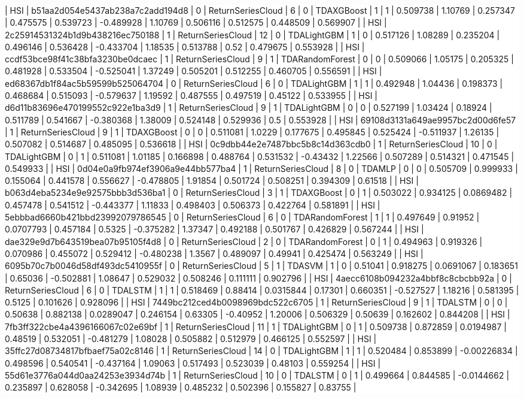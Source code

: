 | HSI       | b51aa2d054e5437ab238a7c2add194d8 |            0 | ReturnSeriesCloud |         6 |                 0 | TDAXGBoost      |          1 |         1 |   0.509738 |       1.10769  |    0.257347   |     0.475575   |       0.539723 |       -0.489928 |       1.10769  |       0.506116 |       0.512575 |  0.448509   |    0.569907 |
| HSI       | 2c25914531324b1d9b438216ec750188 |            1 | ReturnSeriesCloud |        12 |                 0 | TDALightGBM     |          1 |         0 |   0.517126 |       1.08289  |    0.235204   |     0.496146   |       0.536428 |       -0.433704 |       1.18535  |       0.513788 |       0.52     |  0.479675   |    0.553928 |
| HSI       | ccdf53bce98f41c38bfa3230be0dcaec |            1 | ReturnSeriesCloud |         9 |                 1 | TDARandomForest |          0 |         0 |   0.509066 |       1.05175  |    0.205325   |     0.481928   |       0.533504 |       -0.525041 |       1.37249  |       0.505201 |       0.512255 |  0.460705   |    0.556591 |
| HSI       | ed68367db1f84ac5b59599b525064704 |            0 | ReturnSeriesCloud |         6 |                 0 | TDALightGBM     |          1 |         1 |   0.492948 |       1.04436  |    0.198373   |     0.468684   |       0.515093 |       -0.579637 |       1.19592  |       0.487555 |       0.497519 |  0.45122    |    0.533955 |
| HSI       | d6d11b83696e470199552c922e1ba3d9 |            1 | ReturnSeriesCloud |         9 |                 1 | TDALightGBM     |          0 |         0 |   0.527199 |       1.03424  |    0.18924    |     0.511789   |       0.541667 |       -0.380368 |       1.38009  |       0.524148 |       0.529936 |  0.5        |    0.553928 |
| HSI       | 69108d3131a649ae9957bc2d00d6fe57 |            1 | ReturnSeriesCloud |         9 |                 1 | TDAXGBoost      |          0 |         0 |   0.511081 |       1.0229   |    0.177675   |     0.495845   |       0.525424 |       -0.511937 |       1.26135  |       0.507082 |       0.514687 |  0.485095   |    0.536618 |
| HSI       | 0c9dbb44e2e7487bbc5b8c14d363cdb0 |            1 | ReturnSeriesCloud |        10 |                 0 | TDALightGBM     |          0 |         1 |   0.511081 |       1.01185  |    0.166898   |     0.488764   |       0.531532 |       -0.43432  |       1.22566  |       0.507289 |       0.514321 |  0.471545   |    0.549933 |
| HSI       | 0d04e0a9fb974ef3906a9e44bb577ba4 |            1 | ReturnSeriesCloud |         8 |                 0 | TDAMLP          |          0 |         0 |   0.505709 |       0.999933 |    0.155064   |     0.441578   |       0.556627 |       -0.478805 |       1.91854  |       0.501724 |       0.508251 |  0.394309   |    0.61518  |
| HSI       | b063d4eba5234e9e92575bbb3d536ba1 |            0 | ReturnSeriesCloud |         3 |                 1 | TDAXGBoost      |          0 |         1 |   0.503022 |       0.934125 |    0.0869482  |     0.457478   |       0.541512 |       -0.443377 |       1.11833  |       0.498403 |       0.506373 |  0.422764   |    0.581891 |
| HSI       | 5ebbbad6660b421bbd23992079786545 |            0 | ReturnSeriesCloud |         6 |                 0 | TDARandomForest |          1 |         1 |   0.497649 |       0.91952  |    0.0707793  |     0.457184   |       0.5325   |       -0.375282 |       1.37347  |       0.492188 |       0.501767 |  0.426829   |    0.567244 |
| HSI       | dae329e9d7b643519bea07b95105f4d8 |            0 | ReturnSeriesCloud |         2 |                 0 | TDARandomForest |          0 |         1 |   0.494963 |       0.919326 |    0.070986   |     0.455072   |       0.529412 |       -0.480238 |       1.3567   |       0.489097 |       0.49941  |  0.425474   |    0.563249 |
| HSI       | 6095b70c7b0046d58df493dc5410955f |            0 | ReturnSeriesCloud |         5 |                 1 | TDASVM          |          1 |         0 |   0.51041  |       0.918275 |    0.0691067  |     0.183651   |       0.65036  |       -0.502881 |       1.08647  |       0.529032 |       0.508246 |  0.111111   |    0.902796 |
| HSI       | 4aecc6108b094232a4bbf8c8cbcbb92a |            0 | ReturnSeriesCloud |         6 |                 0 | TDALSTM         |          1 |         1 |   0.518469 |       0.88414  |    0.0315844  |     0.17301    |       0.660351 |       -0.527527 |       1.18216  |       0.581395 |       0.5125   |  0.101626   |    0.928096 |
| HSI       | 7449bc212ced4b0098969bdc522c6705 |            1 | ReturnSeriesCloud |         9 |                 1 | TDALSTM         |          0 |         0 |   0.50638  |       0.882138 |    0.0289047  |     0.246154   |       0.63305  |       -0.40952  |       1.20006  |       0.506329 |       0.50639  |  0.162602   |    0.844208 |
| HSI       | 7fb3ff322cbe4a4396166067c02e69bf |            1 | ReturnSeriesCloud |        11 |                 1 | TDALightGBM     |          0 |         1 |   0.509738 |       0.872859 |    0.0194987  |     0.48519    |       0.532051 |       -0.481279 |       1.08028  |       0.505882 |       0.512979 |  0.466125   |    0.552597 |
| HSI       | 35ffc27d08734817bfbaef75a02c8146 |            1 | ReturnSeriesCloud |        14 |                 0 | TDALightGBM     |          1 |         1 |   0.520484 |       0.853899 |   -0.00226834 |     0.498596   |       0.540541 |       -0.437164 |       1.09063  |       0.517493 |       0.523039 |  0.48103    |    0.559254 |
| HSI       | 55d61e3776a044d0aa24253e3934d74b |            1 | ReturnSeriesCloud |        10 |                 0 | TDALSTM         |          0 |         1 |   0.499664 |       0.844585 |   -0.0144662  |     0.235897   |       0.628058 |       -0.342695 |       1.08939  |       0.485232 |       0.502396 |  0.155827   |    0.83755  |
